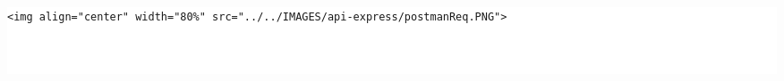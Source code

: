     <img align="center" width="80%" src="../../IMAGES/api-express/postmanReq.PNG">
<div style="display: inline_block" align="left">
<br /><br />
